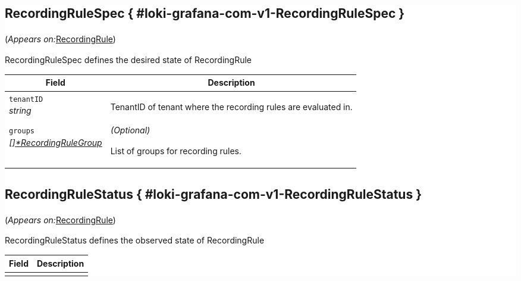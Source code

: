 ## RecordingRuleSpec { #loki-grafana-com-v1-RecordingRuleSpec }
<p>
(<em>Appears on:</em><a href="#loki-grafana-com-v1-RecordingRule">RecordingRule</a>)
</p>
<div>
<p>RecordingRuleSpec defines the desired state of RecordingRule</p>
</div>
<table>
<thead>
<tr>
<th>Field</th>
<th>Description</th>
</tr>
</thead>
<tbody>
<tr>
<td>
<code>tenantID</code><br/>
<em>
string
</em>
</td>
<td>
<p>TenantID of tenant where the recording rules are evaluated in.</p>
</td>
</tr>
<tr>
<td>
<code>groups</code><br/>
<em>
<a href="#loki-grafana-com-v1-RecordingRuleGroup">
[]*RecordingRuleGroup
</a>
</em>
</td>
<td>
<em>(Optional)</em>
<p>List of groups for recording rules.</p>
</td>
</tr>
</tbody>
</table>

## RecordingRuleStatus { #loki-grafana-com-v1-RecordingRuleStatus }
<p>
(<em>Appears on:</em><a href="#loki-grafana-com-v1-RecordingRule">RecordingRule</a>)
</p>
<div>
<p>RecordingRuleStatus defines the observed state of RecordingRule</p>
</div>
<table>
<thead>
<tr>
<th>Field</th>
<th>Description</th>
</tr>
</thead>
<tbody>
<tr>
<td>